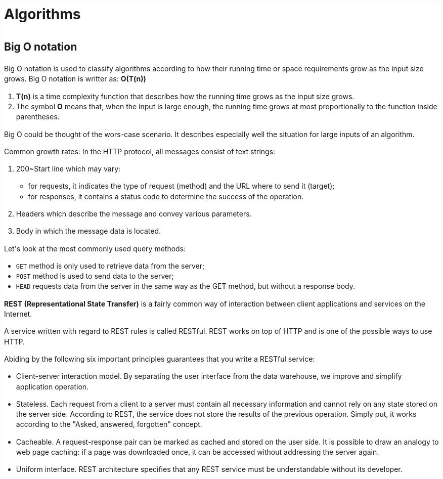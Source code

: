 # Algorithms

## Big O notation
Big O notation is used to classify algorithms according to how their running time or space requirements grow as the input size grows.
Big O notation is writter as: **O(T(n))**

1. **T(n)** is a time complexity function that describes how the running time grows as the input size grows.
2. The symbol **O** means that, when the input is large enough, the running time grows at most proportionally to the function inside parentheses.

Big O could be thought of the wors-case scenario. It describes especially well the situation for large inputs of an algorithm.


Common growth rates:
In the HTTP protocol, all messages consist of text strings:

1. 200~Start line which may vary:
    * for requests, it indicates the type of request (method) and the URL where to send it (target);
    * for responses, it contains a status code to determine the success of the operation.

2. Headers which describe the message and convey various parameters.
3. Body in which the message data is located.

Let's look at the most commonly used query methods:

* `GET` method is only used to retrieve data from the server;
* `POST` method is used to send data to the server;
* `HEAD` requests data from the server in the same way as the GET method, but without a response body.

**REST (Representational State Transfer)** is a fairly common way of interaction between client applications and services on the Internet.

A service written with regard to REST rules is called RESTful. REST works on top of HTTP and is one of the possible ways to use HTTP.

Abiding by the following six important principles guarantees that you write a RESTful service:

* Client-server interaction model. By separating the user interface from the data warehouse, we improve and simplify application operation.

* Stateless. Each request from a client to a server must contain all necessary information and cannot rely on any state stored on the server side. According to REST, the service does not store the results of the previous operation. Simply put, it works according to the "Asked, answered, forgotten" concept.

* Cacheable. A request-response pair can be marked as cached and stored on the user side. It is possible to draw an analogy to web page caching: if a page was downloaded once, it can be accessed without addressing the server again.

* Uniform interface. REST architecture specifies that any REST service must be understandable without its developer.
